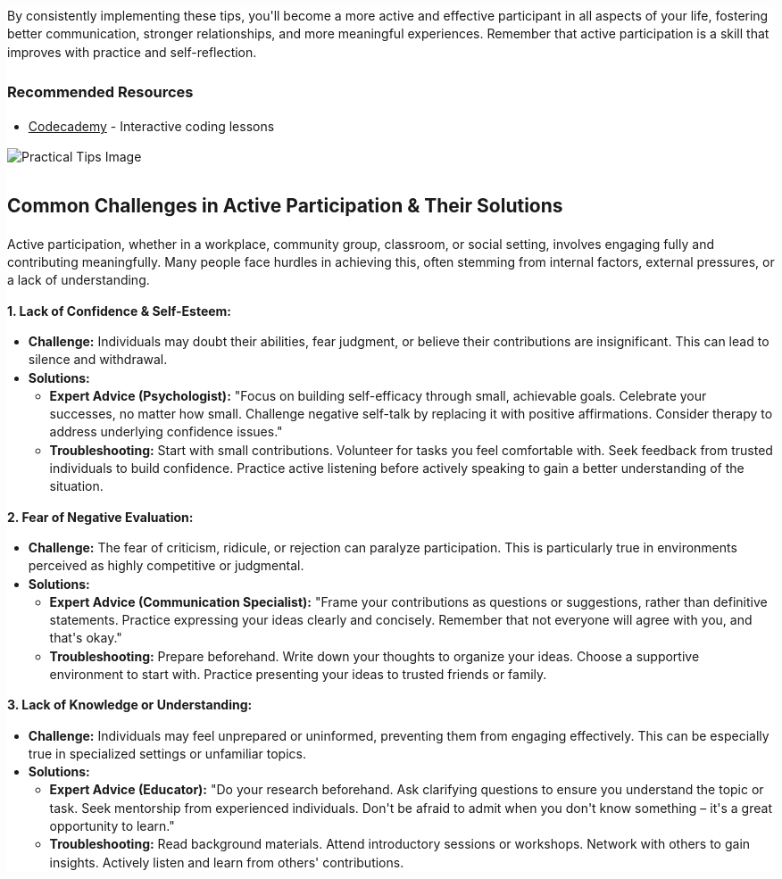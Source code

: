 
By consistently implementing these tips, you'll become a more active and effective participant in all aspects of your life, fostering better communication, stronger relationships, and more meaningful experiences. Remember that active participation is a skill that improves with practice and self-reflection.


### Recommended Resources
- [Codecademy](https://www.codecademy.com/) - Interactive coding lessons


![Practical Tips Image](https://fal.media/files/panda/aTeLxHriDMO4LaBB8wW7-.png)

## Common Challenges in Active Participation & Their Solutions

Active participation, whether in a workplace, community group, classroom, or social setting, involves engaging fully and contributing meaningfully. Many people face hurdles in achieving this, often stemming from internal factors, external pressures, or a lack of understanding.

**1. Lack of Confidence & Self-Esteem:**

* **Challenge:**  Individuals may doubt their abilities, fear judgment, or believe their contributions are insignificant. This can lead to silence and withdrawal.
* **Solutions:**
    * **Expert Advice (Psychologist):**  "Focus on building self-efficacy through small, achievable goals. Celebrate your successes, no matter how small.  Challenge negative self-talk by replacing it with positive affirmations. Consider therapy to address underlying confidence issues."
    * **Troubleshooting:** Start with small contributions.  Volunteer for tasks you feel comfortable with.  Seek feedback from trusted individuals to build confidence. Practice active listening before actively speaking to gain a better understanding of the situation.

**2. Fear of Negative Evaluation:**

* **Challenge:**  The fear of criticism, ridicule, or rejection can paralyze participation. This is particularly true in environments perceived as highly competitive or judgmental.
* **Solutions:**
    * **Expert Advice (Communication Specialist):** "Frame your contributions as questions or suggestions, rather than definitive statements.  Practice expressing your ideas clearly and concisely. Remember that not everyone will agree with you, and that's okay."
    * **Troubleshooting:** Prepare beforehand.  Write down your thoughts to organize your ideas. Choose a supportive environment to start with. Practice presenting your ideas to trusted friends or family.


**3.  Lack of Knowledge or Understanding:**

* **Challenge:** Individuals may feel unprepared or uninformed, preventing them from engaging effectively. This can be especially true in specialized settings or unfamiliar topics.
* **Solutions:**
    * **Expert Advice (Educator):**  "Do your research beforehand.  Ask clarifying questions to ensure you understand the topic or task. Seek mentorship from experienced individuals. Don't be afraid to admit when you don't know something – it's a great opportunity to learn."
    * **Troubleshooting:**  Read background materials. Attend introductory sessions or workshops.  Network with others to gain insights.  Actively listen and learn from others' contributions.
